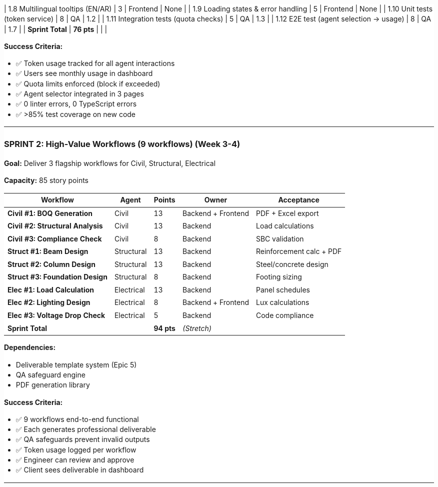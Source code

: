 | 1.8 Multilingual tooltips (EN/AR) | 3 | Frontend | None |
| 1.9 Loading states & error handling | 5 | Frontend | None |
| 1.10 Unit tests (token service) | 8 | QA | 1.2 |
| 1.11 Integration tests (quota checks) | 5 | QA | 1.3 |
| 1.12 E2E test (agent selection → usage) | 8 | QA | 1.7 |
| **Sprint Total** | **76 pts** | | |

**Success Criteria:**
- ✅ Token usage tracked for all agent interactions
- ✅ Users see monthly usage in dashboard
- ✅ Quota limits enforced (block if exceeded)
- ✅ Agent selector integrated in 3 pages
- ✅ 0 linter errors, 0 TypeScript errors
- ✅ >85% test coverage on new code

---

### **SPRINT 2: High-Value Workflows (9 workflows)** (Week 3-4)

**Goal:** Deliver 3 flagship workflows for Civil, Structural, Electrical

**Capacity:** 85 story points

| Workflow | Agent | Points | Owner | Acceptance |
|----------|-------|--------|-------|------------|
| **Civil #1: BOQ Generation** | Civil | 13 | Backend + Frontend | PDF + Excel export |
| **Civil #2: Structural Analysis** | Civil | 13 | Backend | Load calculations |
| **Civil #3: Compliance Check** | Civil | 8 | Backend | SBC validation |
| **Struct #1: Beam Design** | Structural | 13 | Backend | Reinforcement calc + PDF |
| **Struct #2: Column Design** | Structural | 13 | Backend | Steel/concrete design |
| **Struct #3: Foundation Design** | Structural | 8 | Backend | Footing sizing |
| **Elec #1: Load Calculation** | Electrical | 13 | Backend | Panel schedules |
| **Elec #2: Lighting Design** | Electrical | 8 | Backend + Frontend | Lux calculations |
| **Elec #3: Voltage Drop Check** | Electrical | 5 | Backend | Code compliance |
| **Sprint Total** | | **94 pts** | *(Stretch)* | |

**Dependencies:**
- Deliverable template system (Epic 5)
- QA safeguard engine
- PDF generation library

**Success Criteria:**
- ✅ 9 workflows end-to-end functional
- ✅ Each generates professional deliverable
- ✅ QA safeguards prevent invalid outputs
- ✅ Token usage logged per workflow
- ✅ Engineer can review and approve
- ✅ Client sees deliverable in dashboard

---